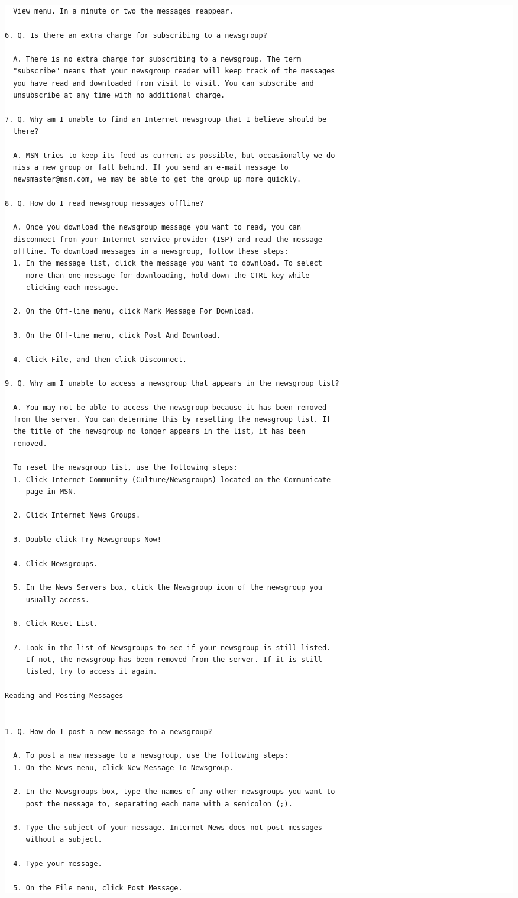 	  View menu. In a minute or two the messages reappear.
	
	6. Q. Is there an extra charge for subscribing to a newsgroup?
	
	  A. There is no extra charge for subscribing to a newsgroup. The term
	  "subscribe" means that your newsgroup reader will keep track of the messages
	  you have read and downloaded from visit to visit. You can subscribe and
	  unsubscribe at any time with no additional charge.
	
	7. Q. Why am I unable to find an Internet newsgroup that I believe should be
	  there?
	
	  A. MSN tries to keep its feed as current as possible, but occasionally we do
	  miss a new group or fall behind. If you send an e-mail message to
	  newsmaster@msn.com, we may be able to get the group up more quickly.
	
	8. Q. How do I read newsgroup messages offline?
	
	  A. Once you download the newsgroup message you want to read, you can
	  disconnect from your Internet service provider (ISP) and read the message
	  offline. To download messages in a newsgroup, follow these steps:
	  1. In the message list, click the message you want to download. To select
	     more than one message for downloading, hold down the CTRL key while
	     clicking each message.
	
	  2. On the Off-line menu, click Mark Message For Download.
	
	  3. On the Off-line menu, click Post And Download.
	
	  4. Click File, and then click Disconnect.
	
	9. Q. Why am I unable to access a newsgroup that appears in the newsgroup list?
	
	  A. You may not be able to access the newsgroup because it has been removed
	  from the server. You can determine this by resetting the newsgroup list. If
	  the title of the newsgroup no longer appears in the list, it has been
	  removed.
	
	  To reset the newsgroup list, use the following steps:
	  1. Click Internet Community (Culture/Newsgroups) located on the Communicate
	     page in MSN.
	
	  2. Click Internet News Groups.
	
	  3. Double-click Try Newsgroups Now!
	
	  4. Click Newsgroups.
	
	  5. In the News Servers box, click the Newsgroup icon of the newsgroup you
	     usually access.
	
	  6. Click Reset List.
	
	  7. Look in the list of Newsgroups to see if your newsgroup is still listed.
	     If not, the newsgroup has been removed from the server. If it is still
	     listed, try to access it again.
	
	Reading and Posting Messages
	----------------------------
	
	1. Q. How do I post a new message to a newsgroup?
	
	  A. To post a new message to a newsgroup, use the following steps:
	  1. On the News menu, click New Message To Newsgroup.
	
	  2. In the Newsgroups box, type the names of any other newsgroups you want to
	     post the message to, separating each name with a semicolon (;).
	
	  3. Type the subject of your message. Internet News does not post messages
	     without a subject.
	
	  4. Type your message.
	
	  5. On the File menu, click Post Message.
	